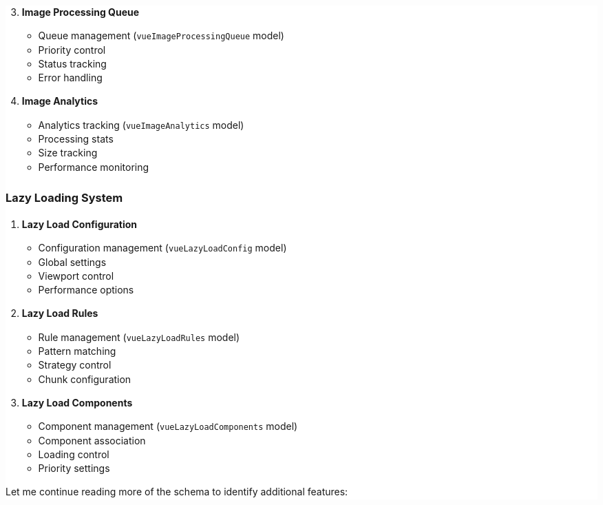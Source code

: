 3. **Image Processing Queue**
   - Queue management (`vueImageProcessingQueue` model)
   - Priority control
   - Status tracking
   - Error handling

4. **Image Analytics**
   - Analytics tracking (`vueImageAnalytics` model)
   - Processing stats
   - Size tracking
   - Performance monitoring

### Lazy Loading System
1. **Lazy Load Configuration**
   - Configuration management (`vueLazyLoadConfig` model)
   - Global settings
   - Viewport control
   - Performance options

2. **Lazy Load Rules**
   - Rule management (`vueLazyLoadRules` model)
   - Pattern matching
   - Strategy control
   - Chunk configuration

3. **Lazy Load Components**
   - Component management (`vueLazyLoadComponents` model)
   - Component association
   - Loading control
   - Priority settings

Let me continue reading more of the schema to identify additional features:





































